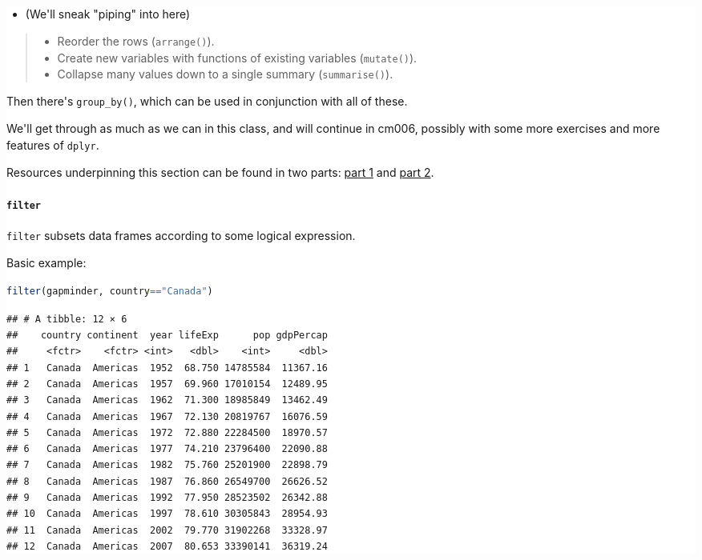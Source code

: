 -   (We'll sneak "piping" into here)

> -   Reorder the rows (`arrange()`).
> -   Create new variables with functions of existing variables (`mutate()`).
> -   Collapse many values down to a single summary (`summarise()`).

Then there's `group_by()`, which can be used in conjunction with all of these.

We'll get through as much as we can in this class, and will continue in cm006, possibly with some more exercises and more features of `dplyr`.

Resources underpinning this section can be found in two parts: [part 1](http://stat545.com/block009_dplyr-intro.html) and [part 2](http://stat545.com/block010_dplyr-end-single-table.html).

#### `filter`

`filter` subsets data frames according to some logical expression.

Basic example:

``` r
filter(gapminder, country=="Canada")
```

    ## # A tibble: 12 × 6
    ##    country continent  year lifeExp      pop gdpPercap
    ##     <fctr>    <fctr> <int>   <dbl>    <int>     <dbl>
    ## 1   Canada  Americas  1952  68.750 14785584  11367.16
    ## 2   Canada  Americas  1957  69.960 17010154  12489.95
    ## 3   Canada  Americas  1962  71.300 18985849  13462.49
    ## 4   Canada  Americas  1967  72.130 20819767  16076.59
    ## 5   Canada  Americas  1972  72.880 22284500  18970.57
    ## 6   Canada  Americas  1977  74.210 23796400  22090.88
    ## 7   Canada  Americas  1982  75.760 25201900  22898.79
    ## 8   Canada  Americas  1987  76.860 26549700  26626.52
    ## 9   Canada  Americas  1992  77.950 28523502  26342.88
    ## 10  Canada  Americas  1997  78.610 30305843  28954.93
    ## 11  Canada  Americas  2002  79.770 31902268  33328.97
    ## 12  Canada  Americas  2007  80.653 33390141  36319.24
